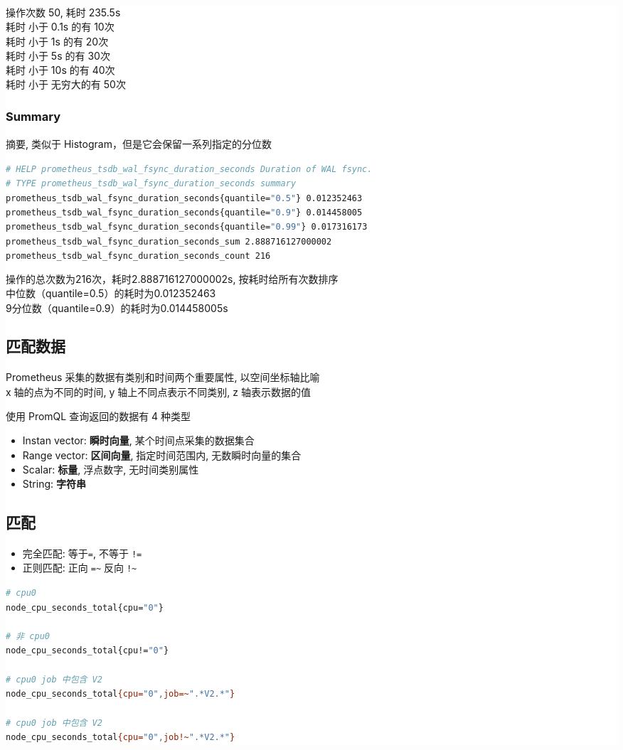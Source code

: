 操作次数 50, 耗时 235.5s  
耗时 小于 0.1s 的有 10次  
耗时 小于 1s 的有 20次  
耗时 小于 5s 的有 30次  
耗时 小于 10s 的有 40次  
耗时 小于 无穷大的有 50次

### Summary

摘要, 类似于 Histogram，但是它会保留一系列指定的分位数

```bash
# HELP prometheus_tsdb_wal_fsync_duration_seconds Duration of WAL fsync.
# TYPE prometheus_tsdb_wal_fsync_duration_seconds summary
prometheus_tsdb_wal_fsync_duration_seconds{quantile="0.5"} 0.012352463
prometheus_tsdb_wal_fsync_duration_seconds{quantile="0.9"} 0.014458005
prometheus_tsdb_wal_fsync_duration_seconds{quantile="0.99"} 0.017316173
prometheus_tsdb_wal_fsync_duration_seconds_sum 2.888716127000002
prometheus_tsdb_wal_fsync_duration_seconds_count 216
```

操作的总次数为216次，耗时2.888716127000002s, 按耗时给所有次数排序  
中位数（quantile=0.5）的耗时为0.012352463  
9分位数（quantile=0.9）的耗时为0.014458005s

## 匹配数据

Prometheus 采集的数据有类别和时间两个重要属性, 以空间坐标轴比喻  
x 轴的点为不同的时间, y 轴上不同点表示不同类别, z 轴表示数据的值

使用 PromQL 查询返回的数据有 4 种类型

- Instan vector: **瞬时向量**, 某个时间点采集的数据集合
- Range vector: **区间向量**, 指定时间范围内, 无数瞬时向量的集合
- Scalar: **标量**, 浮点数字, 无时间类别属性
- String: **字符串**

## 匹配

- 完全匹配: 等于`=`, 不等于 `!=`
- 正则匹配: 正向 `=~` 反向 `!~`

```bash
# cpu0
node_cpu_seconds_total{cpu="0"}

# 非 cpu0
node_cpu_seconds_total{cpu!="0"}

# cpu0 job 中包含 V2
node_cpu_seconds_total{cpu="0",job=~".*V2.*"}

# cpu0 job 中包含 V2
node_cpu_seconds_total{cpu="0",job!~".*V2.*"}
```
